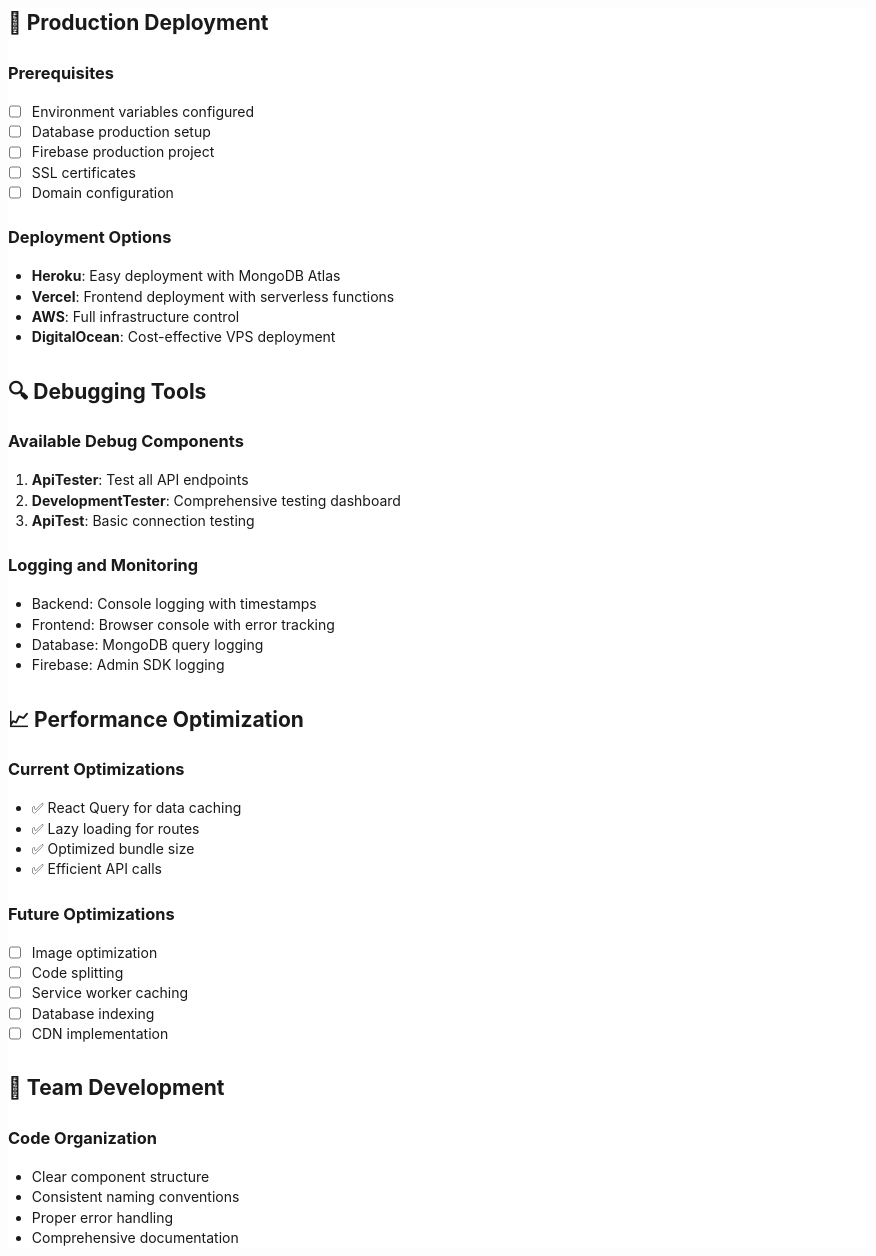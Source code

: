 ## 🚀 Production Deployment

### Prerequisites
- [ ] Environment variables configured
- [ ] Database production setup
- [ ] Firebase production project
- [ ] SSL certificates
- [ ] Domain configuration

### Deployment Options
- **Heroku**: Easy deployment with MongoDB Atlas
- **Vercel**: Frontend deployment with serverless functions
- **AWS**: Full infrastructure control
- **DigitalOcean**: Cost-effective VPS deployment

## 🔍 Debugging Tools

### Available Debug Components
1. **ApiTester**: Test all API endpoints
2. **DevelopmentTester**: Comprehensive testing dashboard
3. **ApiTest**: Basic connection testing

### Logging and Monitoring
- Backend: Console logging with timestamps
- Frontend: Browser console with error tracking
- Database: MongoDB query logging
- Firebase: Admin SDK logging

## 📈 Performance Optimization

### Current Optimizations
- ✅ React Query for data caching
- ✅ Lazy loading for routes
- ✅ Optimized bundle size
- ✅ Efficient API calls

### Future Optimizations
- [ ] Image optimization
- [ ] Code splitting
- [ ] Service worker caching
- [ ] Database indexing
- [ ] CDN implementation

## 🤝 Team Development

### Code Organization
- Clear component structure
- Consistent naming conventions
- Proper error handling
- Comprehensive documentation
